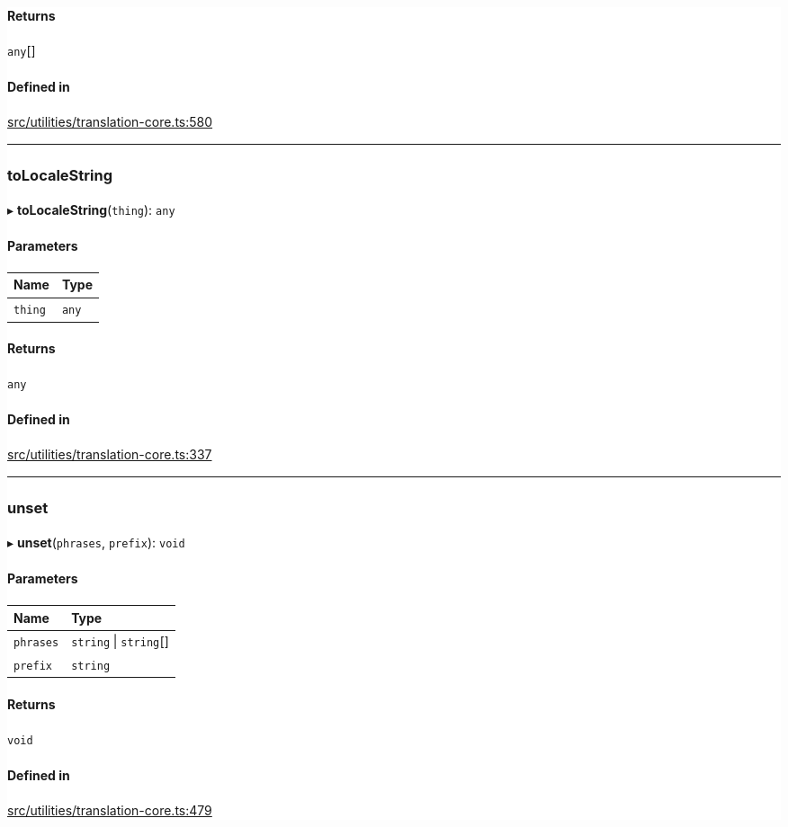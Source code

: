 #### Returns

`any`[]

#### Defined in

[src/utilities/translation-core.ts:580](https://github.com/FrankerFaceZ/FrankerFaceZ/blob/master/src/utilities/translation-core.ts#L580)

___

### toLocaleString

▸ **toLocaleString**(`thing`): `any`

#### Parameters

| Name | Type |
| :------ | :------ |
| `thing` | `any` |

#### Returns

`any`

#### Defined in

[src/utilities/translation-core.ts:337](https://github.com/FrankerFaceZ/FrankerFaceZ/blob/master/src/utilities/translation-core.ts#L337)

___

### unset

▸ **unset**(`phrases`, `prefix`): `void`

#### Parameters

| Name | Type |
| :------ | :------ |
| `phrases` | `string` \| `string`[] |
| `prefix` | `string` |

#### Returns

`void`

#### Defined in

[src/utilities/translation-core.ts:479](https://github.com/FrankerFaceZ/FrankerFaceZ/blob/master/src/utilities/translation-core.ts#L479)
